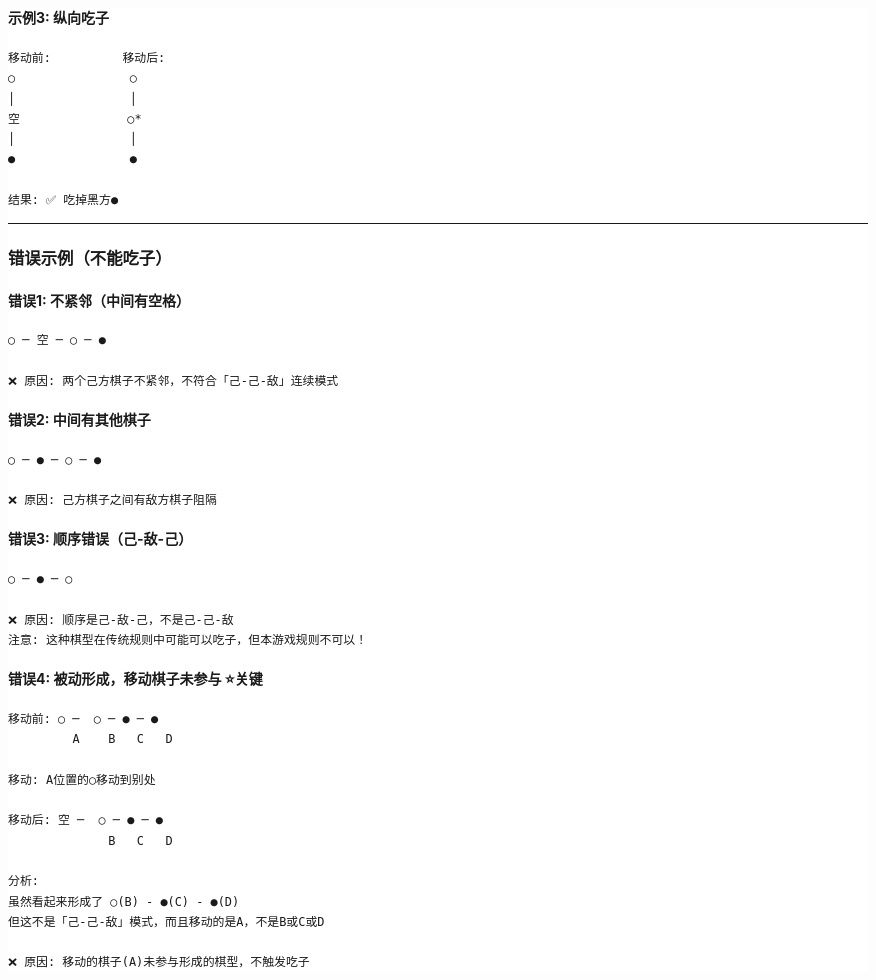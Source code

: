 #### 示例3: 纵向吃子
```
移动前:          移动后:
○                ○
│                │
空               ○*
│                │
●                ●

结果: ✅ 吃掉黑方●
```

---

### 错误示例（不能吃子）

#### 错误1: 不紧邻（中间有空格）
```
○ ─ 空 ─ ○ ─ ●

❌ 原因: 两个己方棋子不紧邻，不符合「己-己-敌」连续模式
```

#### 错误2: 中间有其他棋子
```
○ ─ ● ─ ○ ─ ●

❌ 原因: 己方棋子之间有敌方棋子阻隔
```

#### 错误3: 顺序错误（己-敌-己）
```
○ ─ ● ─ ○

❌ 原因: 顺序是己-敌-己，不是己-己-敌
注意: 这种棋型在传统规则中可能可以吃子，但本游戏规则不可以！
```

#### 错误4: 被动形成，移动棋子未参与 ⭐关键
```
移动前: ○ ─  ○ ─ ● ─ ●
         A    B   C   D

移动: A位置的○移动到别处

移动后: 空 ─  ○ ─ ● ─ ●
              B   C   D

分析:
虽然看起来形成了 ○(B) - ●(C) - ●(D)
但这不是「己-己-敌」模式，而且移动的是A，不是B或C或D

❌ 原因: 移动的棋子(A)未参与形成的棋型，不触发吃子
```
